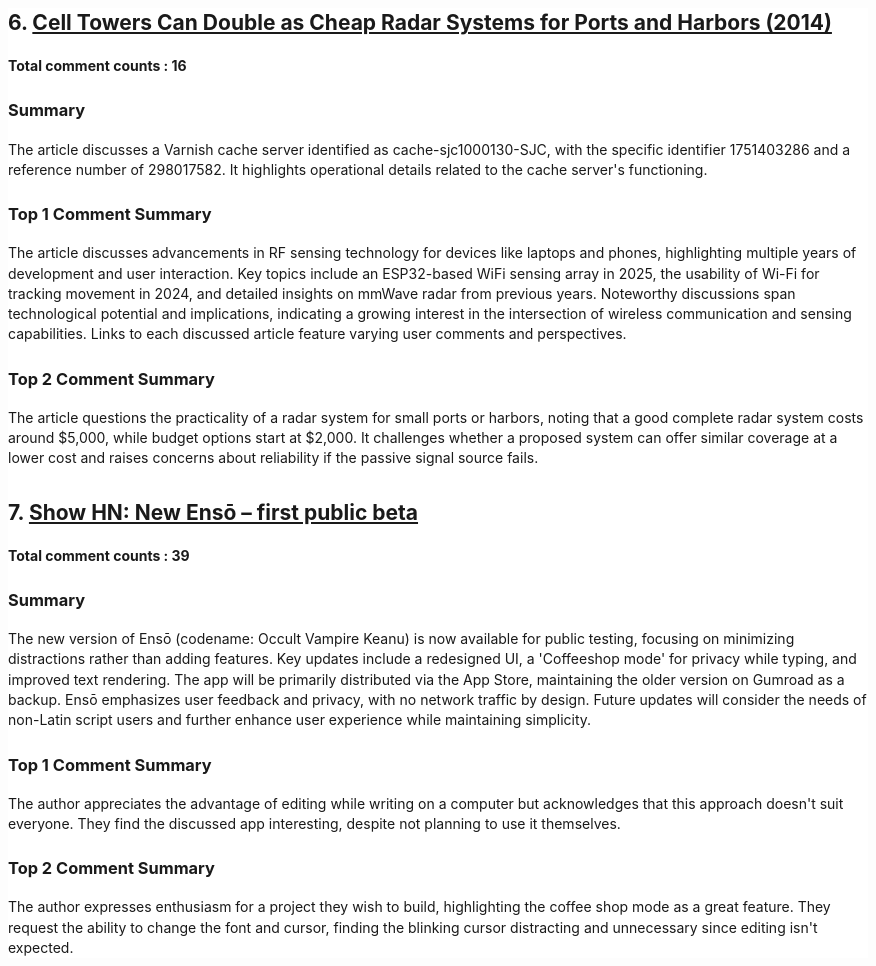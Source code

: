 ## 6. [Cell Towers Can Double as Cheap Radar Systems for Ports and Harbors (2014)](https://news.ycombinator.com/item?id=44416761)

**Total comment counts : 16**

### Summary

 The article discusses a Varnish cache server identified as cache-sjc1000130-SJC, with the specific identifier 1751403286 and a reference number of 298017582. It highlights operational details related to the cache server's functioning.

### Top 1 Comment Summary

 The article discusses advancements in RF sensing technology for devices like laptops and phones, highlighting multiple years of development and user interaction. Key topics include an ESP32-based WiFi sensing array in 2025, the usability of Wi-Fi for tracking movement in 2024, and detailed insights on mmWave radar from previous years. Noteworthy discussions span technological potential and implications, indicating a growing interest in the intersection of wireless communication and sensing capabilities. Links to each discussed article feature varying user comments and perspectives.

### Top 2 Comment Summary

 The article questions the practicality of a radar system for small ports or harbors, noting that a good complete radar system costs around $5,000, while budget options start at $2,000. It challenges whether a proposed system can offer similar coverage at a lower cost and raises concerns about reliability if the passive signal source fails.

## 7. [Show HN: New Ensō – first public beta](https://news.ycombinator.com/item?id=44421776)

**Total comment counts : 39**

### Summary

 The new version of Ensō (codename: Occult Vampire Keanu) is now available for public testing, focusing on minimizing distractions rather than adding features. Key updates include a redesigned UI, a 'Coffeeshop mode' for privacy while typing, and improved text rendering. The app will be primarily distributed via the App Store, maintaining the older version on Gumroad as a backup. Ensō emphasizes user feedback and privacy, with no network traffic by design. Future updates will consider the needs of non-Latin script users and further enhance user experience while maintaining simplicity.

### Top 1 Comment Summary

 The author appreciates the advantage of editing while writing on a computer but acknowledges that this approach doesn't suit everyone. They find the discussed app interesting, despite not planning to use it themselves.

### Top 2 Comment Summary

 The author expresses enthusiasm for a project they wish to build, highlighting the coffee shop mode as a great feature. They request the ability to change the font and cursor, finding the blinking cursor distracting and unnecessary since editing isn't expected.

